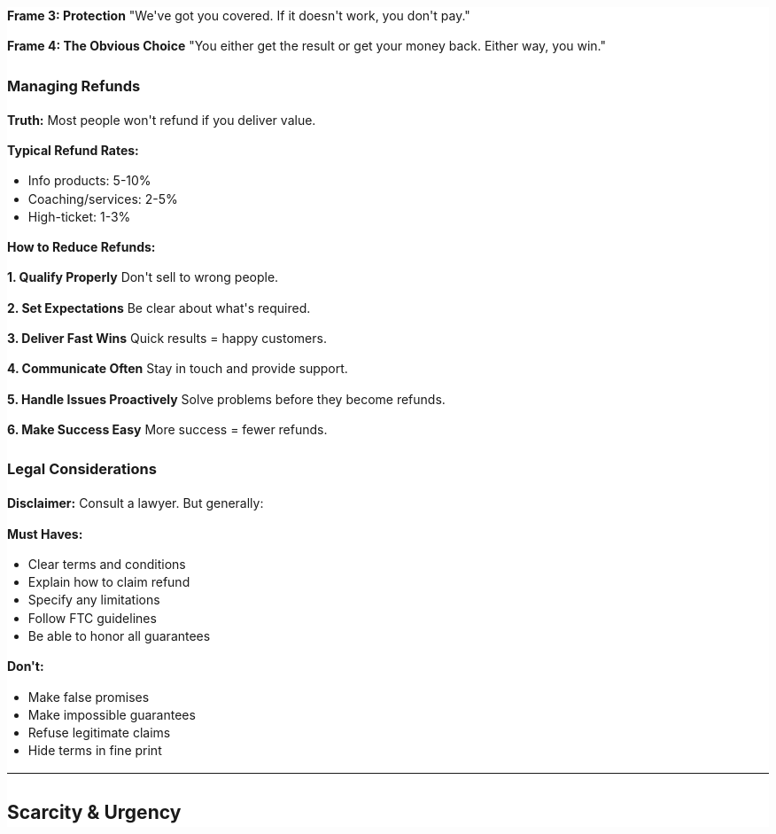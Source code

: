 **Frame 3: Protection**
"We've got you covered. If it doesn't work, you don't pay."

**Frame 4: The Obvious Choice**
"You either get the result or get your money back. Either way, you win."

### Managing Refunds

**Truth:** Most people won't refund if you deliver value.

**Typical Refund Rates:**
- Info products: 5-10%
- Coaching/services: 2-5%
- High-ticket: 1-3%

**How to Reduce Refunds:**

**1. Qualify Properly**
Don't sell to wrong people.

**2. Set Expectations**
Be clear about what's required.

**3. Deliver Fast Wins**
Quick results = happy customers.

**4. Communicate Often**
Stay in touch and provide support.

**5. Handle Issues Proactively**
Solve problems before they become refunds.

**6. Make Success Easy**
More success = fewer refunds.

### Legal Considerations

**Disclaimer:** Consult a lawyer. But generally:

**Must Haves:**
- Clear terms and conditions
- Explain how to claim refund
- Specify any limitations
- Follow FTC guidelines
- Be able to honor all guarantees

**Don't:**
- Make false promises
- Make impossible guarantees
- Refuse legitimate claims
- Hide terms in fine print

---

## Scarcity & Urgency
